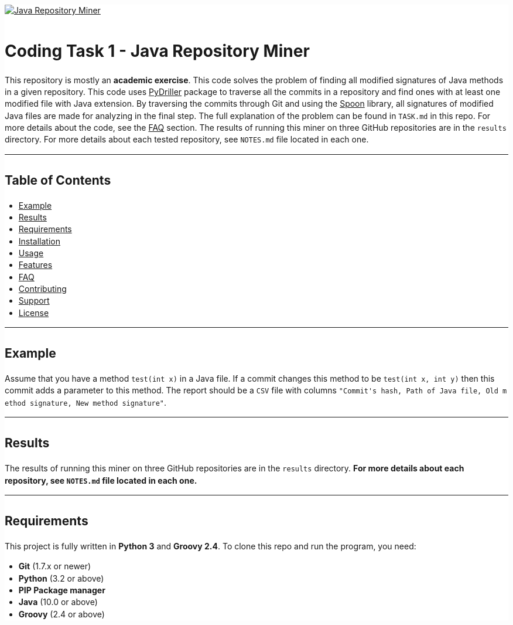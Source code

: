 <a href="https://github.com/farhour/Java-Repository-Miner" target="_blank"><img src="https://farhour.com/img/github/Java-Repository-Miner.jpg" title="Java Repository Miner" alt="Java Repository Miner"></a>

# Coding Task 1 - Java Repository Miner

This repository is mostly an **academic exercise**. This code solves the problem of finding all modified signatures of Java methods in a given repository. This code uses [PyDriller](https://github.com/ishepard/pydriller) package to traverse all the commits in a repository and find ones with at least one modified file with Java extension. By traversing the commits through Git and using the [Spoon](https://github.com/INRIA/spoon) library, all signatures of modified Java files are made for analyzing in the final step. The full explanation of the problem can be found in `TASK.md` in this repo. For more details about the code, see the [FAQ](#faq) section. The results of running this miner on three GitHub repositories are in the `results` directory. For more details about each tested repository, see `NOTES.md` file located in each one.

---

## Table of Contents

- [Example](#example)
- [Results](#results)
- [Requirements](#requirements)
- [Installation](#installation)
- [Usage](#usage)
- [Features](#features)
- [FAQ](#faq)
- [Contributing](#contributing)
- [Support](#support)
- [License](#license)

---

## Example

Assume that you have a method `test(int x)` in a Java file. If a commit changes this method to be `test(int x, int y)` then this commit adds a parameter to this method.
The report should be a `CSV` file with columns  `"Commit's hash, Path of Java file, Old method signature, New method signature"`.

---

## Results

The results of running this miner on three GitHub repositories are in the `results` directory. **For more details about each repository, see `NOTES.md` file located in each one.**

---

## Requirements

This project is fully written in **Python 3** and **Groovy 2.4**. To clone this repo and run the program, you need:
* **Git** (1.7.x or newer)
* **Python** (3.2 or above)
* **PIP Package manager**
* **Java** (10.0 or above)
* **Groovy** (2.4 or above)
